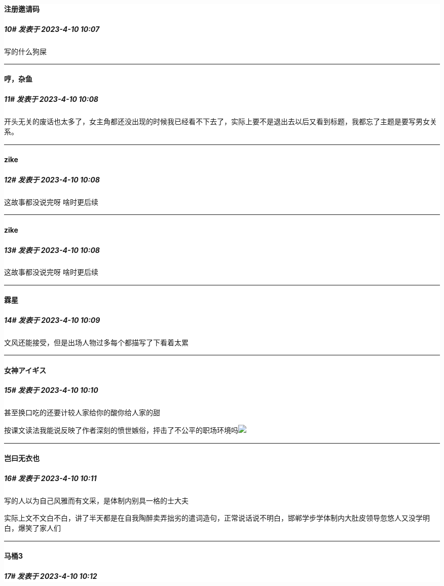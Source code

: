 ####  注册邀请码  
##### 10#       发表于 2023-4-10 10:07

写的什么狗屎

*****

####  哼，杂鱼  
##### 11#       发表于 2023-4-10 10:08

开头无关的废话也太多了，女主角都还没出现的时候我已经看不下去了，实际上要不是退出去以后又看到标题，我都忘了主题是要写男女关系。

*****

####  zike  
##### 12#       发表于 2023-4-10 10:08

这故事都没说完呀 啥时更后续

*****

####  zike  
##### 13#       发表于 2023-4-10 10:08

这故事都没说完呀 啥时更后续

*****

####  霖星  
##### 14#       发表于 2023-4-10 10:09

文风还能接受，但是出场人物过多每个都描写了下看着太累

*****

####  女神アイギス  
##### 15#       发表于 2023-4-10 10:10

甚至换口吃的还要计较人家给你的酸你给人家的甜

按课文读法我能说反映了作者深刻的愤世嫉俗，抨击了不公平的职场环境吗<img src="https://static.saraba1st.com/image/smiley/face2017/067.png" referrerpolicy="no-referrer">

*****

####  岂曰无衣也  
##### 16#       发表于 2023-4-10 10:11

写的人以为自己风雅而有文采，是体制内别具一格的士大夫

实际上文不文白不白，讲了半天都是在自我陶醉卖弄拙劣的遣词造句，正常说话说不明白，邯郸学步学体制内大肚皮领导忽悠人又没学明白，爆笑了家人们

*****

####  马桶3  
##### 17#       发表于 2023-4-10 10:12
